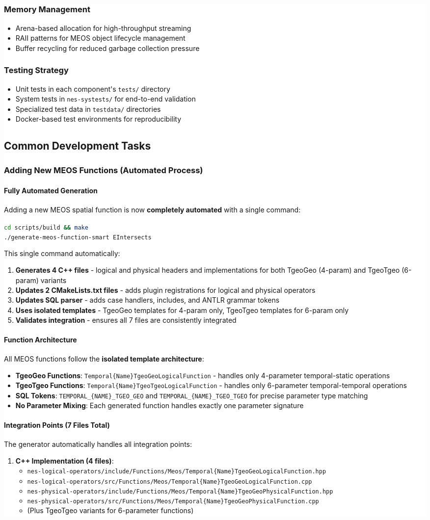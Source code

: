 ### Memory Management
- Arena-based allocation for high-throughput streaming
- RAII patterns for MEOS object lifecycle management
- Buffer recycling for reduced garbage collection pressure

### Testing Strategy
- Unit tests in each component's `tests/` directory
- System tests in `nes-systests/` for end-to-end validation
- Specialized test data in `testdata/` directories
- Docker-based test environments for reproducibility

## Common Development Tasks

### Adding New MEOS Functions (Automated Process)

#### **Fully Automated Generation**
Adding a new MEOS spatial function is now **completely automated** with a single command:

```bash
cd scripts/build && make
./generate-meos-function-smart EIntersects
```

This single command automatically:
1. **Generates 4 C++ files** - logical and physical headers and implementations for both TgeoGeo (4-param) and TgeoTgeo (6-param) variants
2. **Updates 2 CMakeLists.txt files** - adds plugin registrations for logical and physical operators
3. **Updates SQL parser** - adds case handlers, includes, and ANTLR grammar tokens
4. **Uses isolated templates** - TgeoGeo templates for 4-param only, TgeoTgeo templates for 6-param only
5. **Validates integration** - ensures all 7 files are consistently integrated

#### **Function Architecture**
All MEOS functions follow the **isolated template architecture**:
- **TgeoGeo Functions**: `Temporal{Name}TgeoGeoLogicalFunction` - handles only 4-parameter temporal-static operations
- **TgeoTgeo Functions**: `Temporal{Name}TgeoTgeoLogicalFunction` - handles only 6-parameter temporal-temporal operations
- **SQL Tokens**: `TEMPORAL_{NAME}_TGEO_GEO` and `TEMPORAL_{NAME}_TGEO_TGEO` for precise parameter type matching
- **No Parameter Mixing**: Each generated function handles exactly one parameter signature

#### **Integration Points (7 Files Total)**
The generator automatically handles all integration points:

1. **C++ Implementation (4 files)**:
   - `nes-logical-operators/include/Functions/Meos/Temporal{Name}TgeoGeoLogicalFunction.hpp`
   - `nes-logical-operators/src/Functions/Meos/Temporal{Name}TgeoGeoLogicalFunction.cpp`
   - `nes-physical-operators/include/Functions/Meos/Temporal{Name}TgeoGeoPhysicalFunction.hpp`
   - `nes-physical-operators/src/Functions/Meos/Temporal{Name}TgeoGeoPhysicalFunction.cpp`
   - (Plus TgeoTgeo variants for 6-parameter functions)
